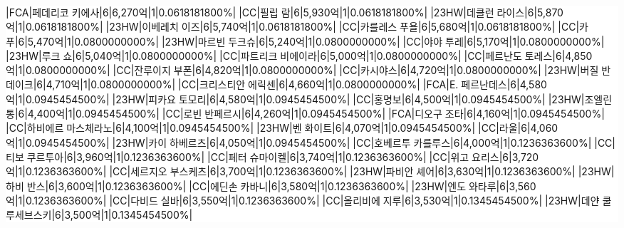|FCA|페데리코 키에사|6|6,270억|1|0.0618181800%|
|CC|필립 람|6|5,930억|1|0.0618181800%|
|23HW|데클런 라이스|6|5,870억|1|0.0618181800%|
|23HW|이베레치 이즈|6|5,740억|1|0.0618181800%|
|CC|카를레스 푸욜|6|5,680억|1|0.0618181800%|
|CC|카푸|6|5,470억|1|0.0800000000%|
|23HW|마르빈 두크슈|6|5,240억|1|0.0800000000%|
|CC|야야 투레|6|5,170억|1|0.0800000000%|
|23HW|루크 쇼|6|5,040억|1|0.0800000000%|
|CC|파트리크 비에이라|6|5,000억|1|0.0800000000%|
|CC|페르난도 토레스|6|4,850억|1|0.0800000000%|
|CC|잔루이지 부폰|6|4,820억|1|0.0800000000%|
|CC|카시야스|6|4,720억|1|0.0800000000%|
|23HW|버질 반데이크|6|4,710억|1|0.0800000000%|
|CC|크리스티안 에릭센|6|4,660억|1|0.0800000000%|
|FCA|E. 페르난데스|6|4,580억|1|0.0945454500%|
|23HW|피카요 토모리|6|4,580억|1|0.0945454500%|
|CC|홍명보|6|4,500억|1|0.0945454500%|
|23HW|조엘린통|6|4,400억|1|0.0945454500%|
|CC|로빈 반페르시|6|4,260억|1|0.0945454500%|
|FCA|디오구 조타|6|4,160억|1|0.0945454500%|
|CC|하비에르 마스체라노|6|4,100억|1|0.0945454500%|
|23HW|벤 화이트|6|4,070억|1|0.0945454500%|
|CC|라울|6|4,060억|1|0.0945454500%|
|23HW|카이 하베르츠|6|4,050억|1|0.0945454500%|
|CC|호베르투 카를루스|6|4,000억|1|0.1236363600%|
|CC|티보 쿠르투아|6|3,960억|1|0.1236363600%|
|CC|페터 슈마이켈|6|3,740억|1|0.1236363600%|
|CC|위고 요리스|6|3,720억|1|0.1236363600%|
|CC|세르지오 부스케츠|6|3,700억|1|0.1236363600%|
|23HW|파비안 셰어|6|3,630억|1|0.1236363600%|
|23HW|하비 반스|6|3,600억|1|0.1236363600%|
|CC|에딘손 카바니|6|3,580억|1|0.1236363600%|
|23HW|엔도 와타루|6|3,560억|1|0.1236363600%|
|CC|다비드 실바|6|3,550억|1|0.1236363600%|
|CC|올리비에 지루|6|3,530억|1|0.1345454500%|
|23HW|데얀 쿨루세브스키|6|3,500억|1|0.1345454500%|